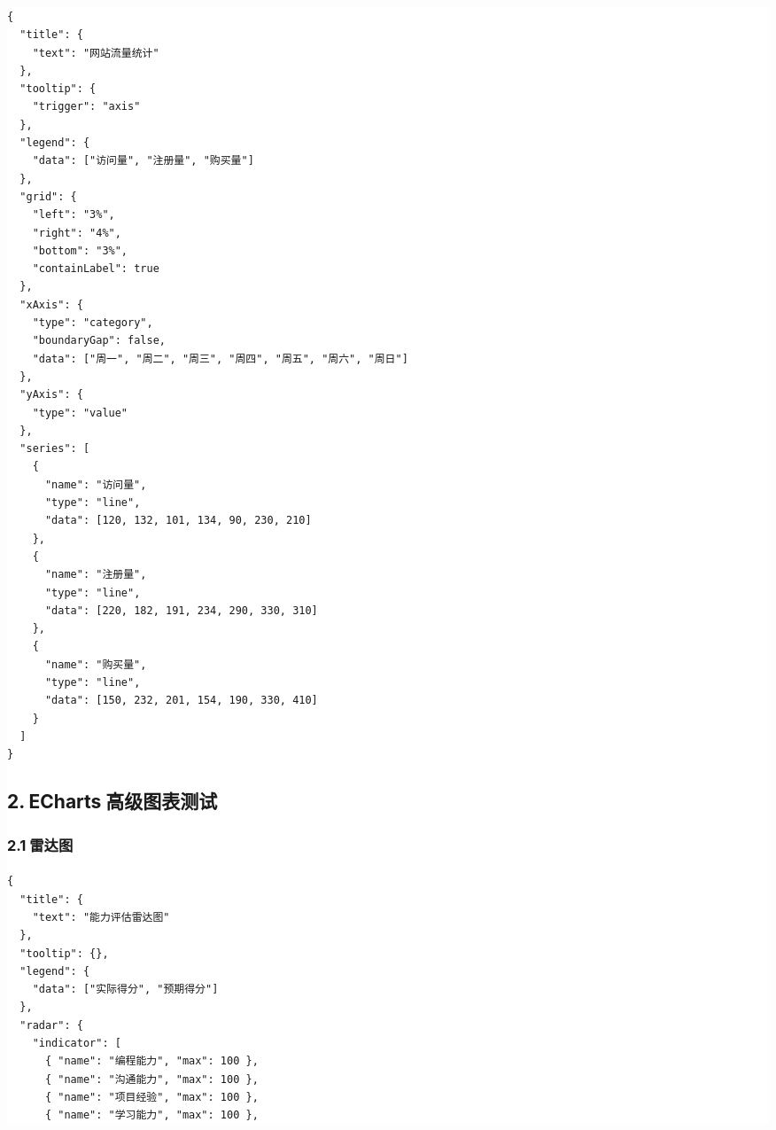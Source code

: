 ```echarts
{
  "title": {
    "text": "网站流量统计"
  },
  "tooltip": {
    "trigger": "axis"
  },
  "legend": {
    "data": ["访问量", "注册量", "购买量"]
  },
  "grid": {
    "left": "3%",
    "right": "4%",
    "bottom": "3%",
    "containLabel": true
  },
  "xAxis": {
    "type": "category",
    "boundaryGap": false,
    "data": ["周一", "周二", "周三", "周四", "周五", "周六", "周日"]
  },
  "yAxis": {
    "type": "value"
  },
  "series": [
    {
      "name": "访问量",
      "type": "line",
      "data": [120, 132, 101, 134, 90, 230, 210]
    },
    {
      "name": "注册量",
      "type": "line",
      "data": [220, 182, 191, 234, 290, 330, 310]
    },
    {
      "name": "购买量",
      "type": "line",
      "data": [150, 232, 201, 154, 190, 330, 410]
    }
  ]
}
```

## 2. ECharts 高级图表测试

### 2.1 雷达图

```echarts
{
  "title": {
    "text": "能力评估雷达图"
  },
  "tooltip": {},
  "legend": {
    "data": ["实际得分", "预期得分"]
  },
  "radar": {
    "indicator": [
      { "name": "编程能力", "max": 100 },
      { "name": "沟通能力", "max": 100 },
      { "name": "项目经验", "max": 100 },
      { "name": "学习能力", "max": 100 },
```